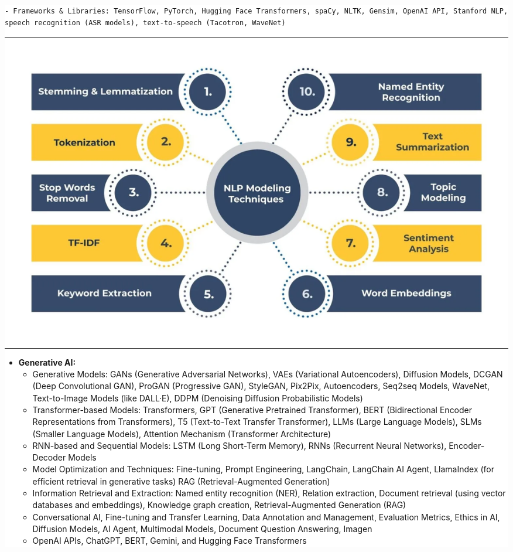    - Frameworks & Libraries: TensorFlow, PyTorch, Hugging Face Transformers, spaCy, NLTK, Gensim, OpenAI API, Stanford NLP, speech recognition (ASR models), text-to-speech (Tacotron, WaveNet)

 ***

<div style="display: flex; justify-content: space-between;">
    <img src="assets/img/NLP2.webp" alt="Image 1" style="width: auto; height: auto; object-fit: cover;">
</div>

***
- **Generative AI:**
    - Generative Models: GANs (Generative Adversarial Networks), VAEs (Variational Autoencoders), Diffusion Models, DCGAN (Deep Convolutional GAN), ProGAN (Progressive GAN), StyleGAN, Pix2Pix, Autoencoders, Seq2seq Models, WaveNet, Text-to-Image Models (like DALL·E), DDPM (Denoising Diffusion Probabilistic Models)
    - Transformer-based Models: Transformers, GPT (Generative Pretrained Transformer), BERT (Bidirectional Encoder Representations from Transformers), T5 (Text-to-Text Transfer Transformer), LLMs (Large Language Models), SLMs (Smaller Language Models), Attention Mechanism (Transformer Architecture)
    - RNN-based and Sequential Models: LSTM (Long Short-Term Memory), RNNs (Recurrent Neural Networks), Encoder-Decoder Models
    - Model Optimization and Techniques: Fine-tuning, Prompt Engineering, LangChain, LangChain AI Agent, LlamaIndex (for efficient retrieval in generative tasks)
RAG (Retrieval-Augmented Generation)
    - Information Retrieval and Extraction: Named entity recognition (NER), Relation extraction, Document retrieval (using vector databases and embeddings), Knowledge graph creation, Retrieval-Augmented Generation (RAG)
    - Conversational AI, Fine-tuning and Transfer Learning, Data Annotation and Management, Evaluation Metrics, Ethics in AI, Diffusion Models, AI Agent, Multimodal Models, Document Question Answering, Imagen
    - OpenAI APIs, ChatGPT, BERT, Gemini, and Hugging Face Transformers
